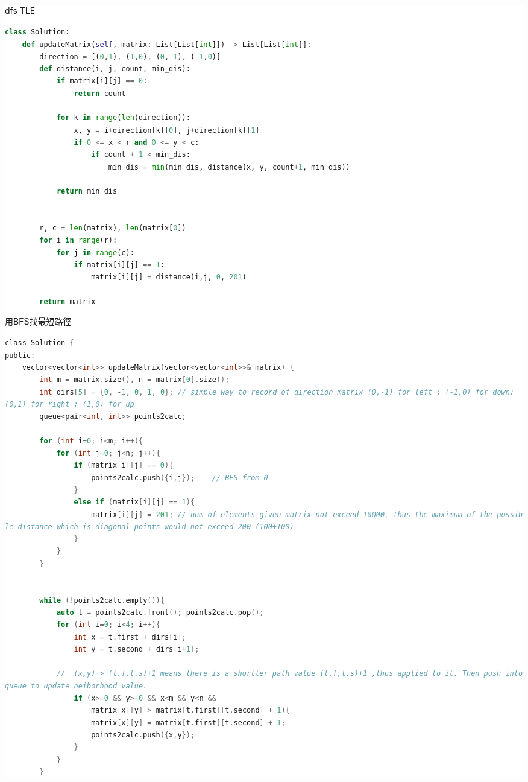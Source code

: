 dfs TLE
```py
class Solution:
    def updateMatrix(self, matrix: List[List[int]]) -> List[List[int]]:
        direction = [(0,1), (1,0), (0,-1), (-1,0)]
        def distance(i, j, count, min_dis):
            if matrix[i][j] == 0:
                return count

            for k in range(len(direction)):
                x, y = i+direction[k][0], j+direction[k][1]
                if 0 <= x < r and 0 <= y < c:
                    if count + 1 < min_dis:
                        min_dis = min(min_dis, distance(x, y, count+1, min_dis))

            return min_dis


        r, c = len(matrix), len(matrix[0])
        for i in range(r):
            for j in range(c):
                if matrix[i][j] == 1:
                    matrix[i][j] = distance(i,j, 0, 201)

        return matrix
```

用BFS找最短路徑
``` c
class Solution {
public:
    vector<vector<int>> updateMatrix(vector<vector<int>>& matrix) {
        int m = matrix.size(), n = matrix[0].size();
        int dirs[5] = {0, -1, 0, 1, 0}; // simple way to record of direction matrix (0,-1) for left ; (-1,0) for down; (0,1) for right ; (1,0) for up
        queue<pair<int, int>> points2calc;

        for (int i=0; i<m; i++){
            for (int j=0; j<n; j++){
                if (matrix[i][j] == 0){
                    points2calc.push({i,j});    // BFS from 0
                }
                else if (matrix[i][j] == 1){
                    matrix[i][j] = 201; // num of elements given matrix not exceed 10000, thus the maximum of the possible distance which is diagonal points would not exceed 200 (100+100)
                }
            }
        }


        while (!points2calc.empty()){
            auto t = points2calc.front(); points2calc.pop();
            for (int i=0; i<4; i++){
                int x = t.first + dirs[i];
                int y = t.second + dirs[i+1];

            //  (x,y) > (t.f,t.s)+1 means there is a shortter path value (t.f,t.s)+1 ,thus applied to it. Then push into queue to update neiborhood value.
                if (x>=0 && y>=0 && x<m && y<n &&
                    matrix[x][y] > matrix[t.first][t.second] + 1){
                    matrix[x][y] = matrix[t.first][t.second] + 1;
                    points2calc.push({x,y});
                }
            }
        }
```
